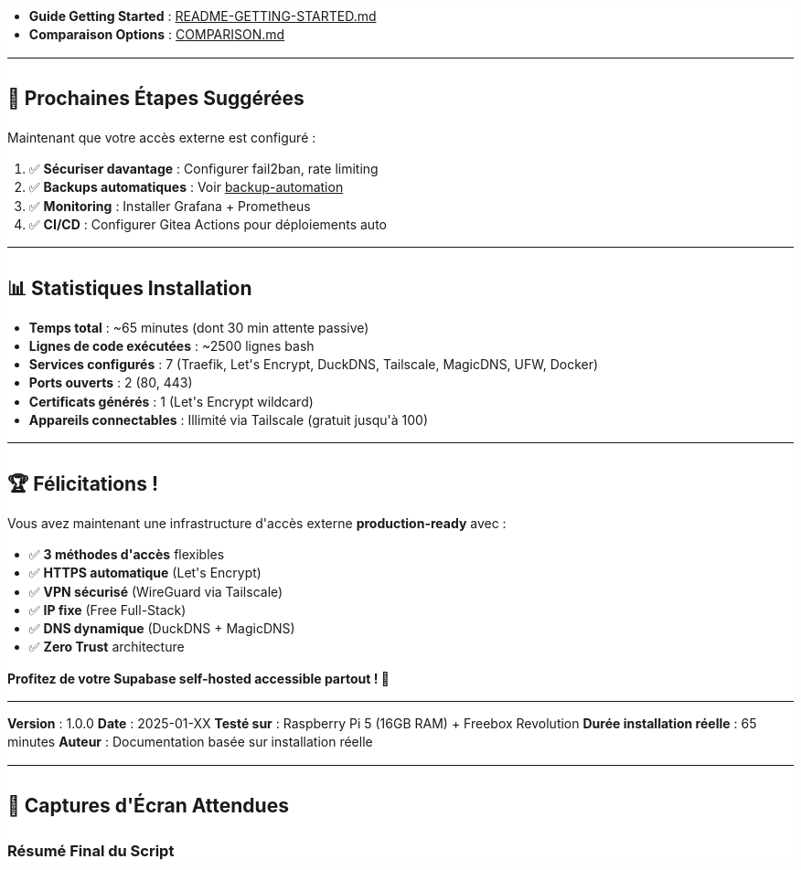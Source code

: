 - **Guide Getting Started** : [README-GETTING-STARTED.md](../../README-GETTING-STARTED.md)
- **Comparaison Options** : [COMPARISON.md](../../COMPARISON.md)

---

## 🎯 Prochaines Étapes Suggérées

Maintenant que votre accès externe est configuré :

1. ✅ **Sécuriser davantage** : Configurer fail2ban, rate limiting
2. ✅ **Backups automatiques** : Voir [backup-automation](../../../../backup/)
3. ✅ **Monitoring** : Installer Grafana + Prometheus
4. ✅ **CI/CD** : Configurer Gitea Actions pour déploiements auto

---

## 📊 Statistiques Installation

- **Temps total** : ~65 minutes (dont 30 min attente passive)
- **Lignes de code exécutées** : ~2500 lignes bash
- **Services configurés** : 7 (Traefik, Let's Encrypt, DuckDNS, Tailscale, MagicDNS, UFW, Docker)
- **Ports ouverts** : 2 (80, 443)
- **Certificats générés** : 1 (Let's Encrypt wildcard)
- **Appareils connectables** : Illimité via Tailscale (gratuit jusqu'à 100)

---

## 🏆 Félicitations !

Vous avez maintenant une infrastructure d'accès externe **production-ready** avec :

- ✅ **3 méthodes d'accès** flexibles
- ✅ **HTTPS automatique** (Let's Encrypt)
- ✅ **VPN sécurisé** (WireGuard via Tailscale)
- ✅ **IP fixe** (Free Full-Stack)
- ✅ **DNS dynamique** (DuckDNS + MagicDNS)
- ✅ **Zero Trust** architecture

**Profitez de votre Supabase self-hosted accessible partout ! 🎉**

---

**Version** : 1.0.0
**Date** : 2025-01-XX
**Testé sur** : Raspberry Pi 5 (16GB RAM) + Freebox Revolution
**Durée installation réelle** : 65 minutes
**Auteur** : Documentation basée sur installation réelle

---

## 📸 Captures d'Écran Attendues

### Résumé Final du Script
